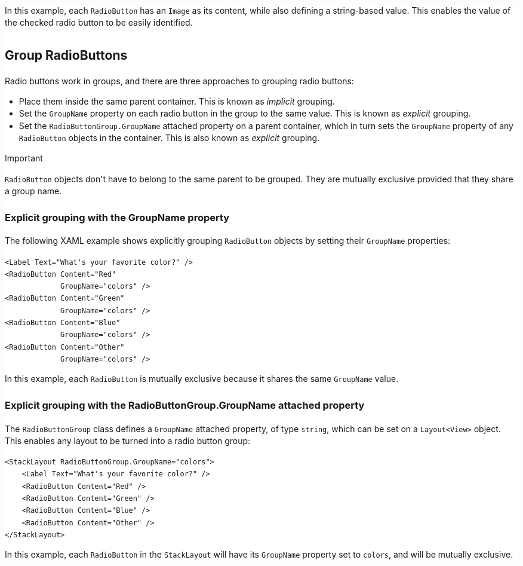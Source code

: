 In this example, each `RadioButton` has an `Image` as its content, while also defining a string-based value. This enables the value of the checked radio button to be easily identified.

## Group RadioButtons

Radio buttons work in groups, and there are three approaches to grouping radio buttons:

- Place them inside the same parent container. This is known as *implicit* grouping.
- Set the `GroupName` property on each radio button in the group to the same value. This is known as *explicit* grouping.
- Set the `RadioButtonGroup.GroupName` attached property on a parent container, which in turn sets the `GroupName` property of any `RadioButton` objects in the container. This is also known as *explicit* grouping.

> [!IMPORTANT]
> `RadioButton` objects don't have to belong to the same parent to be grouped. They are mutually exclusive provided that they share a group name.

### Explicit grouping with the GroupName property

The following XAML example shows explicitly grouping `RadioButton` objects by setting their `GroupName` properties:

```xaml
<Label Text="What's your favorite color?" />
<RadioButton Content="Red"
             GroupName="colors" />
<RadioButton Content="Green"
             GroupName="colors" />
<RadioButton Content="Blue"
             GroupName="colors" />
<RadioButton Content="Other"
             GroupName="colors" />
```

In this example, each `RadioButton` is mutually exclusive because it shares the same `GroupName` value.

### Explicit grouping with the RadioButtonGroup.GroupName attached property

The `RadioButtonGroup` class defines a `GroupName` attached property, of type `string`, which can be set on a `Layout<View>` object. This enables any layout to be turned into a radio button group:

```xaml
<StackLayout RadioButtonGroup.GroupName="colors">
    <Label Text="What's your favorite color?" />
    <RadioButton Content="Red" />
    <RadioButton Content="Green" />
    <RadioButton Content="Blue" />
    <RadioButton Content="Other" />
</StackLayout>
```

In this example, each `RadioButton` in the `StackLayout` will have its `GroupName` property set to `colors`, and will be mutually exclusive.
